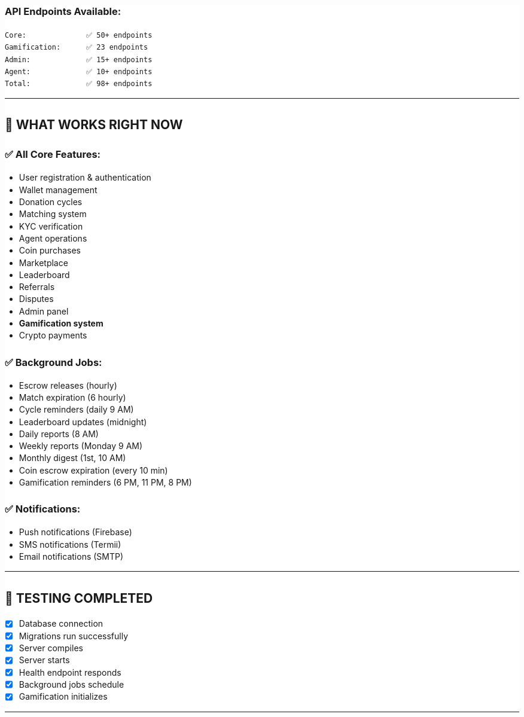 ### **API Endpoints Available:**
```
Core:              ✅ 50+ endpoints
Gamification:      ✅ 23 endpoints
Admin:             ✅ 15+ endpoints
Agent:             ✅ 10+ endpoints
Total:             ✅ 98+ endpoints
```

---

## 🎯 **WHAT WORKS RIGHT NOW**

### **✅ All Core Features:**
- User registration & authentication
- Wallet management
- Donation cycles
- Matching system
- KYC verification
- Agent operations
- Coin purchases
- Marketplace
- Leaderboard
- Referrals
- Disputes
- Admin panel
- **Gamification system**
- Crypto payments

### **✅ Background Jobs:**
- Escrow releases (hourly)
- Match expiration (6 hourly)
- Cycle reminders (daily 9 AM)
- Leaderboard updates (midnight)
- Daily reports (8 AM)
- Weekly reports (Monday 9 AM)
- Monthly digest (1st, 10 AM)
- Coin escrow expiration (every 10 min)
- Gamification reminders (6 PM, 11 PM, 8 PM)

### **✅ Notifications:**
- Push notifications (Firebase)
- SMS notifications (Termii)
- Email notifications (SMTP)

---

## 🧪 **TESTING COMPLETED**

- [x] Database connection
- [x] Migrations run successfully
- [x] Server compiles
- [x] Server starts
- [x] Health endpoint responds
- [x] Background jobs schedule
- [x] Gamification initializes

---